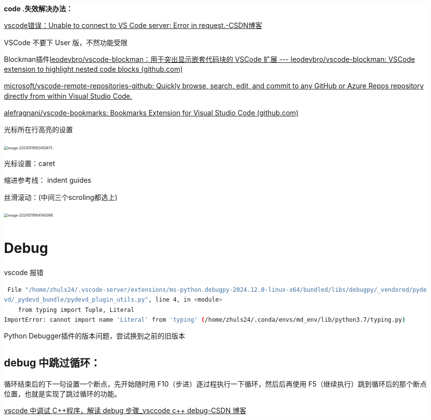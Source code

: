 **code .失效解决办法：**

[vscode错误：Unable to connect to VS Code server: Error in request.-CSDN博客](https://blog.csdn.net/sunnyupupup/article/details/132042462)



VSCode 不要下 User 版，不然功能受限



Blockman插件[leodevbro/vscode-blockman：用于突出显示嵌套代码块的 VSCode 扩展 --- leodevbro/vscode-blockman: VSCode extension to highlight nested code blocks (github.com)](https://github.com/leodevbro/vscode-blockman?tab=readme-ov-file)

[microsoft/vscode-remote-repositories-github: Quickly browse, search, edit, and commit to any GitHub or Azure Repos repository directly from within Visual Studio Code.](https://github.com/microsoft/vscode-remote-repositories-github)

[alefragnani/vscode-bookmarks: Bookmarks Extension for Visual Studio Code (github.com)](https://github.com/alefragnani/vscode-bookmarks)



光标所在行高亮的设置

<img src="../../AppData/Roaming/Typora/typora-user-images/image-20241019163410875.png" alt="image-20241019163410875" style="zoom:50%;" />



光标设置：caret

缩进参考线： indent guides

丝滑滚动：(中间三个scroling都选上)

<img src="../../AppData/Roaming/Typora/typora-user-images/image-20241019164140098.png" alt="image-20241019164140098" style="zoom:50%;" />



# Debug

vscode 报错

```sh
 File "/home/zhuls24/.vscode-server/extensions/ms-python.debugpy-2024.12.0-linux-x64/bundled/libs/debugpy/_vendored/pydevd/_pydevd_bundle/pydevd_plugin_utils.py", line 4, in <module>
    from typing import Tuple, Literal
ImportError: cannot import name 'Literal' from 'typing' (/home/zhuls24/.conda/envs/md_env/lib/python3.7/typing.py)
```

Python Debugger插件的版本问题，尝试换到之前的旧版本



## debug 中跳过循环：

循环结束后的下一句设置一个断点，先开始随时用 F10（步进）逐过程执行一下循环，然后后再使用 F5（继续执行）跳到循环后的那个断点位置，也就是实现了跳过循环的功能。

[vscode 中调试 C++程序，解读 debug 步骤_vsccode c++ debug-CSDN 博客](https://blog.csdn.net/weixin_44162814/article/details/137770559)
